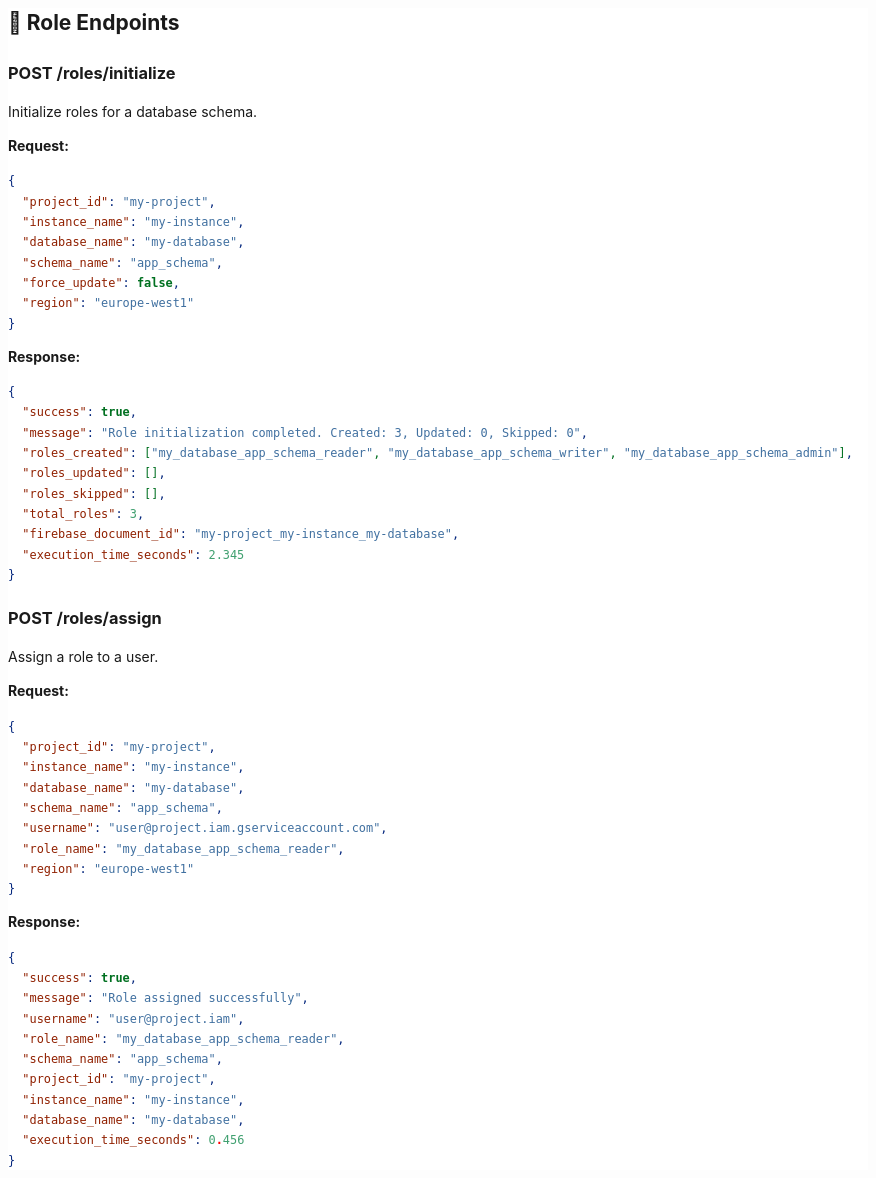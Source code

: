 ## 👥 Role Endpoints

### POST /roles/initialize
Initialize roles for a database schema.

**Request:**
```json
{
  "project_id": "my-project",
  "instance_name": "my-instance",
  "database_name": "my-database",
  "schema_name": "app_schema",
  "force_update": false,
  "region": "europe-west1"
}
```

**Response:**
```json
{
  "success": true,
  "message": "Role initialization completed. Created: 3, Updated: 0, Skipped: 0",
  "roles_created": ["my_database_app_schema_reader", "my_database_app_schema_writer", "my_database_app_schema_admin"],
  "roles_updated": [],
  "roles_skipped": [],
  "total_roles": 3,
  "firebase_document_id": "my-project_my-instance_my-database",
  "execution_time_seconds": 2.345
}
```

### POST /roles/assign
Assign a role to a user.

**Request:**
```json
{
  "project_id": "my-project",
  "instance_name": "my-instance",
  "database_name": "my-database",
  "schema_name": "app_schema",
  "username": "user@project.iam.gserviceaccount.com",
  "role_name": "my_database_app_schema_reader",
  "region": "europe-west1"
}
```

**Response:**
```json
{
  "success": true,
  "message": "Role assigned successfully",
  "username": "user@project.iam",
  "role_name": "my_database_app_schema_reader",
  "schema_name": "app_schema",
  "project_id": "my-project",
  "instance_name": "my-instance",
  "database_name": "my-database",
  "execution_time_seconds": 0.456
}
```
